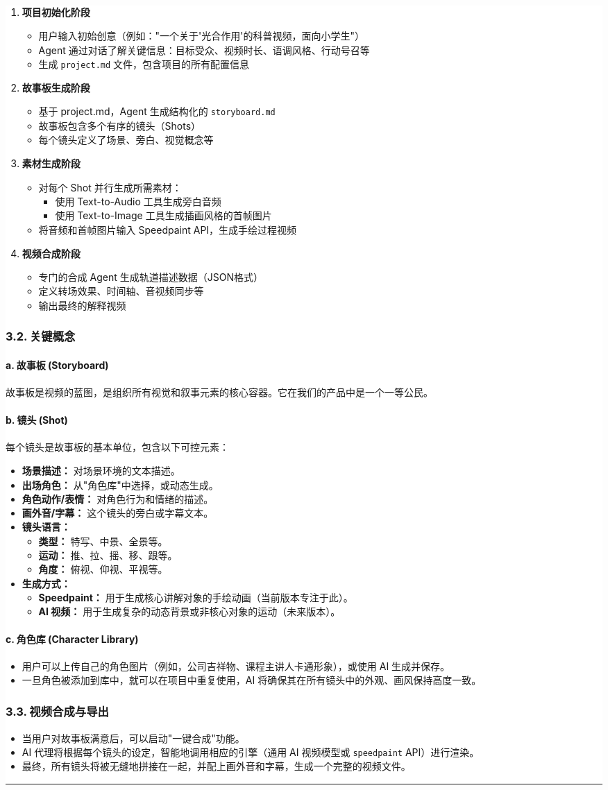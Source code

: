 1. **项目初始化阶段**
   - 用户输入初始创意（例如："一个关于'光合作用'的科普视频，面向小学生"）
   - Agent 通过对话了解关键信息：目标受众、视频时长、语调风格、行动号召等
   - 生成 `project.md` 文件，包含项目的所有配置信息

2. **故事板生成阶段**
   - 基于 project.md，Agent 生成结构化的 `storyboard.md`
   - 故事板包含多个有序的镜头（Shots）
   - 每个镜头定义了场景、旁白、视觉概念等

3. **素材生成阶段**
   - 对每个 Shot 并行生成所需素材：
     - 使用 Text-to-Audio 工具生成旁白音频
     - 使用 Text-to-Image 工具生成插画风格的首帧图片
   - 将音频和首帧图片输入 Speedpaint API，生成手绘过程视频

4. **视频合成阶段**
   - 专门的合成 Agent 生成轨道描述数据（JSON格式）
   - 定义转场效果、时间轴、音视频同步等
   - 输出最终的解释视频

### 3.2. 关键概念

#### a. 故事板 (Storyboard)

故事板是视频的蓝图，是组织所有视觉和叙事元素的核心容器。它在我们的产品中是一个一等公民。

#### b. 镜头 (Shot)

每个镜头是故事板的基本单位，包含以下可控元素：

- **场景描述：** 对场景环境的文本描述。
- **出场角色：** 从"角色库"中选择，或动态生成。
- **角色动作/表情：** 对角色行为和情绪的描述。
- **画外音/字幕：** 这个镜头的旁白或字幕文本。
- **镜头语言：**
  - **类型：** 特写、中景、全景等。
  - **运动：** 推、拉、摇、移、跟等。
  - **角度：** 俯视、仰视、平视等。
- **生成方式：**
  - **Speedpaint：** 用于生成核心讲解对象的手绘动画（当前版本专注于此）。
  - **AI 视频：** 用于生成复杂的动态背景或非核心对象的运动（未来版本）。

#### c. 角色库 (Character Library)

- 用户可以上传自己的角色图片（例如，公司吉祥物、课程主讲人卡通形象），或使用 AI 生成并保存。
- 一旦角色被添加到库中，就可以在项目中重复使用，AI 将确保其在所有镜头中的外观、画风保持高度一致。

### 3.3. 视频合成与导出

- 当用户对故事板满意后，可以启动"一键合成"功能。
- AI 代理将根据每个镜头的设定，智能地调用相应的引擎（通用 AI 视频模型或 `speedpaint` API）进行渲染。
- 最终，所有镜头将被无缝地拼接在一起，并配上画外音和字幕，生成一个完整的视频文件。

---
